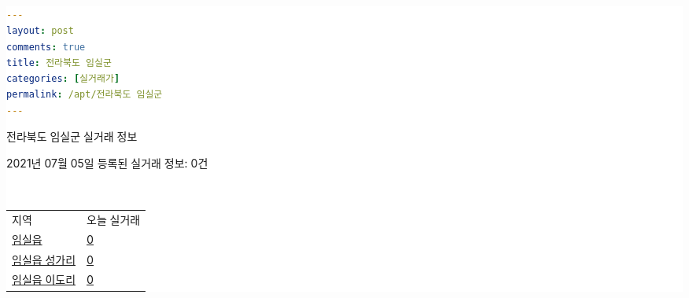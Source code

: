 ```yaml
---
layout: post
comments: true
title: 전라북도 임실군
categories: [실거래가]
permalink: /apt/전라북도 임실군
---
```


전라북도 임실군 실거래 정보

2021년 07월 05일 등록된 실거래 정보: 0건

<script type="text/javascript">
  google.charts.load('current', {'packages':['corechart']});
  google.charts.setOnLoadCallback(drawChart);

  function drawChart() {
    var data = google.visualization.arrayToDataTable([['거래일', '매매', '전월세', '전매'], ['20-07', 3, 7, 0], ['20-08', 6, 3, 0], ['20-09', 6, 3, 0], ['20-10', 6, 6, 0], ['20-11', 3, 4, 0], ['20-12', 10, 15, 0], ['21-01', 6, 33, 0], ['21-02', 6, 7, 0], ['21-03', 3, 10, 0], ['21-04', 4, 3, 0], ['21-05', 5, 4, 0], ['21-06', 12, 1, 0]]);

    var options = {
      title: '최근 유형별 거래량 추이',
      legend: { position: 'bottom' }
    };

    var chart = new google.visualization.LineChart(document.getElementById('columnchart_material'));
    chart.draw(data, (options));
  }
</script>

<div id="columnchart_material" style="width: 95%; margin-left: -35px"></div>
<br>
<table class="sortable">
  <tr>
    <td>지역</td>
    <td>오늘 실거래</td>
  </tr>

  
  <tr class="item">
    <td><a href="전라북도 임실군 임실읍">임실읍</a></td>
    <td><a href="전라북도 임실군 임실읍">0</a></td>
  </tr>
    

  <tr class="item">
    <td><a href="전라북도 임실군 임실읍 성가리">임실읍 성가리</a></td>
    <td><a href="전라북도 임실군 임실읍 성가리">0</a></td>
  </tr>
    

  <tr class="item">
    <td><a href="전라북도 임실군 임실읍 이도리">임실읍 이도리</a></td>
    <td><a href="전라북도 임실군 임실읍 이도리">0</a></td>
  </tr>
    